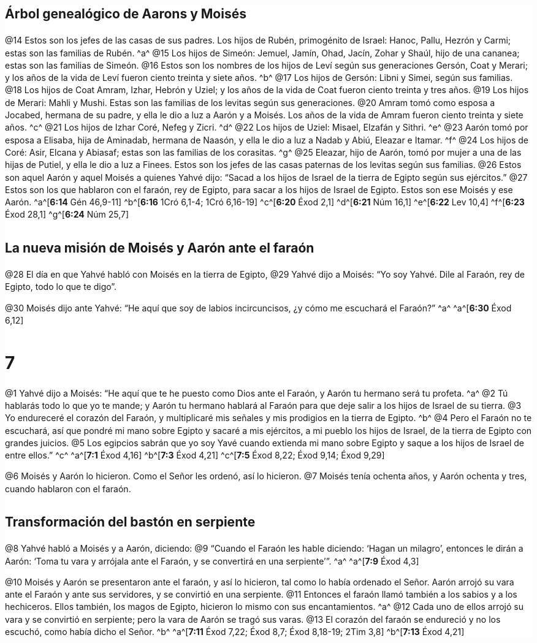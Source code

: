 ## Árbol genealógico de Aarons y Moisés
@14 Estos son los jefes de las casas de sus padres. Los hijos de Rubén, primogénito de Israel: Hanoc, Pallu, Hezrón y Carmi; estas son las familias de Rubén. ^a^ @15 Los hijos de Simeón: Jemuel, Jamín, Ohad, Jacín, Zohar y Shaúl, hijo de una cananea; estas son las familias de Simeón. @16 Estos son los nombres de los hijos de Leví según sus generaciones Gersón, Coat y Merari; y los años de la vida de Leví fueron ciento treinta y siete años. ^b^ @17 Los hijos de Gersón: Libni y Simei, según sus familias. @18 Los hijos de Coat Amram, Izhar, Hebrón y Uziel; y los años de la vida de Coat fueron ciento treinta y tres años. @19 Los hijos de Merari: Mahli y Mushi. Estas son las familias de los levitas según sus generaciones. @20 Amram tomó como esposa a Jocabed, hermana de su padre, y ella le dio a luz a Aarón y a Moisés. Los años de la vida de Amram fueron ciento treinta y siete años. ^c^ @21 Los hijos de Izhar Coré, Nefeg y Zicri. ^d^ @22 Los hijos de Uziel: Misael, Elzafán y Sithri. ^e^ @23 Aarón tomó por esposa a Elisaba, hija de Aminadab, hermana de Naasón, y ella le dio a luz a Nadab y Abiú, Eleazar e Itamar. ^f^ @24 Los hijos de Coré: Asir, Elcana y Abiasaf; estas son las familias de los corasitas. ^g^ @25 Eleazar, hijo de Aarón, tomó por mujer a una de las hijas de Putiel, y ella le dio a luz a Finees. Estos son los jefes de las casas paternas de los levitas según sus familias. @26 Estos son aquel Aarón y aquel Moisés a quienes Yahvé dijo: “Sacad a los hijos de Israel de la tierra de Egipto según sus ejércitos.” @27 Estos son los que hablaron con el faraón, rey de Egipto, para sacar a los hijos de Israel de Egipto. Estos son ese Moisés y ese Aarón.
^a^[**6:14** Gén 46,9-11] ^b^[**6:16** 1Cró 6,1-4; 1Cró 6,16-19] ^c^[**6:20** Éxod 2,1] ^d^[**6:21** Núm 16,1] ^e^[**6:22** Lev 10,4] ^f^[**6:23** Éxod 28,1] ^g^[**6:24** Núm 25,7]

## La nueva misión de Moisés y Aarón ante el faraón
@28 El día en que Yahvé habló con Moisés en la tierra de Egipto, @29 Yahvé dijo a Moisés: “Yo soy Yahvé. Dile al Faraón, rey de Egipto, todo lo que te digo”.

@30 Moisés dijo ante Yahvé: “He aquí que soy de labios incircuncisos, ¿y cómo me escuchará el Faraón?” ^a^
^a^[**6:30** Éxod 6,12]

# 7
@1 Yahvé dijo a Moisés: “He aquí que te he puesto como Dios ante el Faraón, y Aarón tu hermano será tu profeta. ^a^ @2 Tú hablarás todo lo que yo te mande; y Aarón tu hermano hablará al Faraón para que deje salir a los hijos de Israel de su tierra. @3 Yo endureceré el corazón del Faraón, y multiplicaré mis señales y mis prodigios en la tierra de Egipto. ^b^ @4 Pero el Faraón no te escuchará, así que pondré mi mano sobre Egipto y sacaré a mis ejércitos, a mi pueblo los hijos de Israel, de la tierra de Egipto con grandes juicios. @5 Los egipcios sabrán que yo soy Yavé cuando extienda mi mano sobre Egipto y saque a los hijos de Israel de entre ellos.” ^c^
^a^[**7:1** Éxod 4,16] ^b^[**7:3** Éxod 4,21] ^c^[**7:5** Éxod 8,22; Éxod 9,14; Éxod 9,29]

@6 Moisés y Aarón lo hicieron. Como el Señor les ordenó, así lo hicieron. @7 Moisés tenía ochenta años, y Aarón ochenta y tres, cuando hablaron con el faraón.

## Transformación del bastón en serpiente
@8 Yahvé habló a Moisés y a Aarón, diciendo: @9 “Cuando el Faraón les hable diciendo: ‘Hagan un milagro’, entonces le dirán a Aarón: ‘Toma tu vara y arrójala ante el Faraón, y se convertirá en una serpiente’”. ^a^
^a^[**7:9** Éxod 4,3]

@10 Moisés y Aarón se presentaron ante el faraón, y así lo hicieron, tal como lo había ordenado el Señor. Aarón arrojó su vara ante el Faraón y ante sus servidores, y se convirtió en una serpiente. @11 Entonces el faraón llamó también a los sabios y a los hechiceros. Ellos también, los magos de Egipto, hicieron lo mismo con sus encantamientos. ^a^ @12 Cada uno de ellos arrojó su vara y se convirtió en serpiente; pero la vara de Aarón se tragó sus varas. @13 El corazón del faraón se endureció y no los escuchó, como había dicho el Señor. ^b^
^a^[**7:11** Éxod 7,22; Éxod 8,7; Éxod 8,18-19; 2Tim 3,8] ^b^[**7:13** Éxod 4,21]
